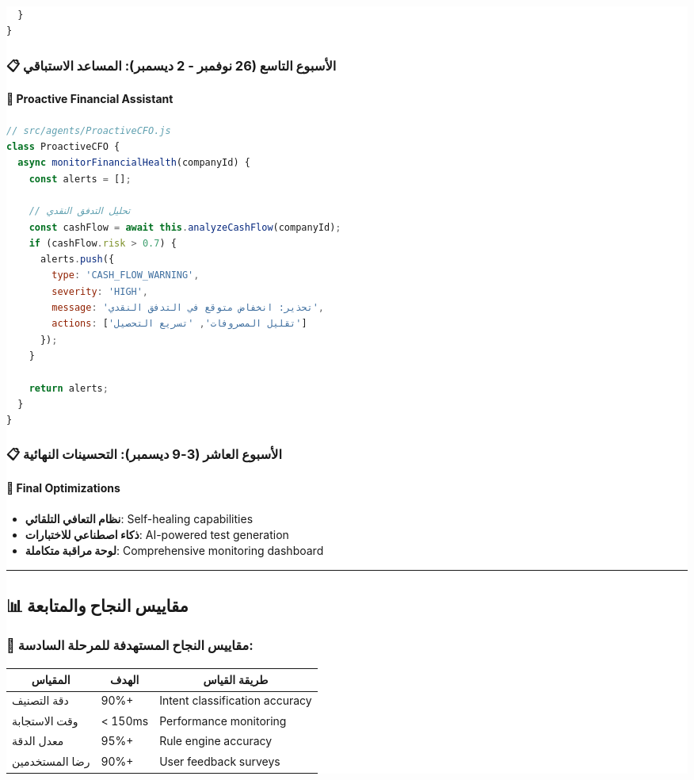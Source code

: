 ```javascript
  }
}
```

### 📋 الأسبوع التاسع (26 نوفمبر - 2 ديسمبر): المساعد الاستباقي
#### 🤖 Proactive Financial Assistant

```javascript
// src/agents/ProactiveCFO.js
class ProactiveCFO {
  async monitorFinancialHealth(companyId) {
    const alerts = [];
    
    // تحليل التدفق النقدي
    const cashFlow = await this.analyzeCashFlow(companyId);
    if (cashFlow.risk > 0.7) {
      alerts.push({
        type: 'CASH_FLOW_WARNING',
        severity: 'HIGH',
        message: 'تحذير: انخفاض متوقع في التدفق النقدي',
        actions: ['تقليل المصروفات', 'تسريع التحصيل']
      });
    }
    
    return alerts;
  }
}
```

### 📋 الأسبوع العاشر (3-9 ديسمبر): التحسينات النهائية
#### 🎯 Final Optimizations

- **نظام التعافي التلقائي**: Self-healing capabilities
- **ذكاء اصطناعي للاختبارات**: AI-powered test generation
- **لوحة مراقبة متكاملة**: Comprehensive monitoring dashboard

---

## 📊 مقاييس النجاح والمتابعة

### 🎯 **مقاييس النجاح المستهدفة للمرحلة السادسة:**
| المقياس | الهدف | طريقة القياس |
|---------|-------|-------------|
| دقة التصنيف | 90%+ | Intent classification accuracy |
| وقت الاستجابة | < 150ms | Performance monitoring |
| معدل الدقة | 95%+ | Rule engine accuracy |
| رضا المستخدمين | 90%+ | User feedback surveys |
